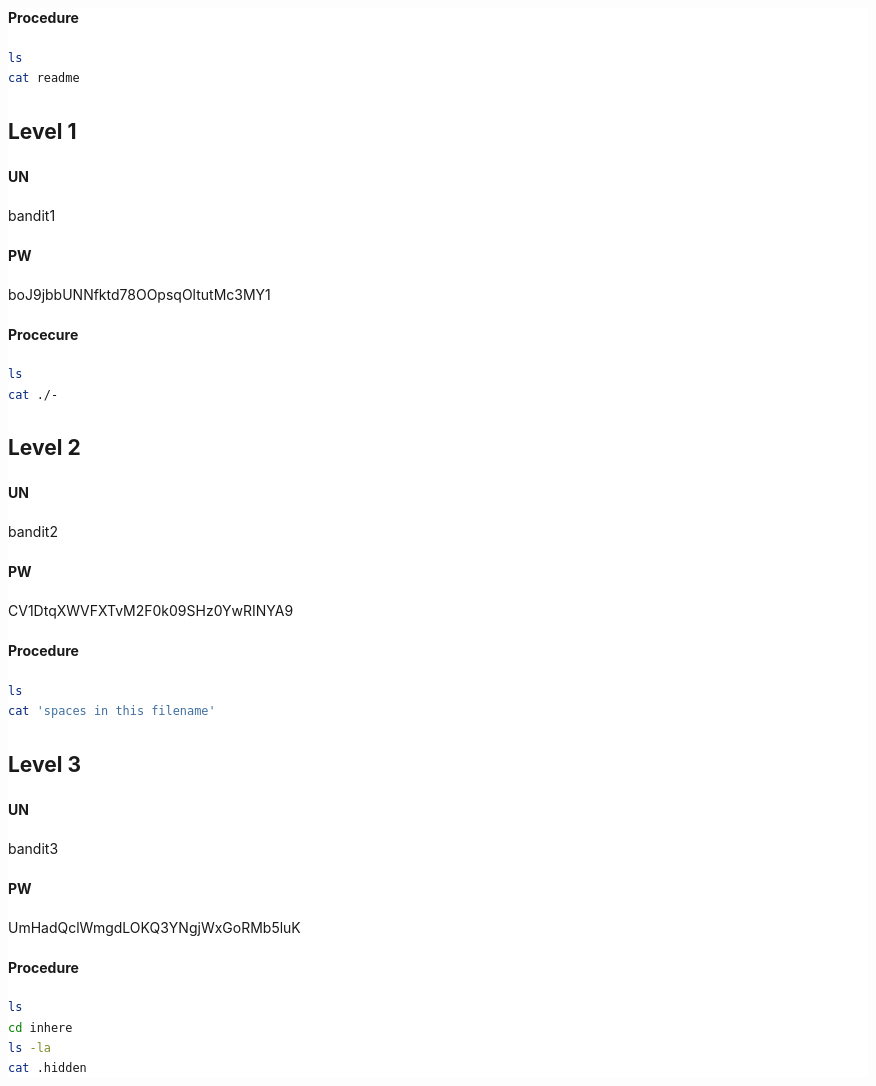 #### Procedure

```bash
ls
cat readme
``` 

## Level 1

#### UN
bandit1

#### PW
boJ9jbbUNNfktd78OOpsqOltutMc3MY1

#### Procecure

```bash
ls
cat ./-
```

## Level 2

#### UN
bandit2

#### PW
CV1DtqXWVFXTvM2F0k09SHz0YwRINYA9

#### Procedure

```bash
ls
cat 'spaces in this filename'
```

## Level 3

#### UN
bandit3

#### PW
UmHadQclWmgdLOKQ3YNgjWxGoRMb5luK

#### Procedure

```bash
ls
cd inhere
ls -la
cat .hidden
```
